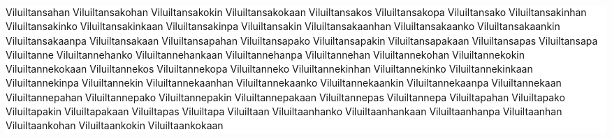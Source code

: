 Viluiltansahan
Viluiltansakohan
Viluiltansakokin
Viluiltansakokaan
Viluiltansakos
Viluiltansakopa
Viluiltansako
Viluiltansakinhan
Viluiltansakinko
Viluiltansakinkaan
Viluiltansakinpa
Viluiltansakin
Viluiltansakaanhan
Viluiltansakaanko
Viluiltansakaankin
Viluiltansakaanpa
Viluiltansakaan
Viluiltansapahan
Viluiltansapako
Viluiltansapakin
Viluiltansapakaan
Viluiltansapas
Viluiltansapa
Viluiltanne
Viluiltannehanko
Viluiltannehankaan
Viluiltannehanpa
Viluiltannehan
Viluiltannekohan
Viluiltannekokin
Viluiltannekokaan
Viluiltannekos
Viluiltannekopa
Viluiltanneko
Viluiltannekinhan
Viluiltannekinko
Viluiltannekinkaan
Viluiltannekinpa
Viluiltannekin
Viluiltannekaanhan
Viluiltannekaanko
Viluiltannekaankin
Viluiltannekaanpa
Viluiltannekaan
Viluiltannepahan
Viluiltannepako
Viluiltannepakin
Viluiltannepakaan
Viluiltannepas
Viluiltannepa
Viluiltapahan
Viluiltapako
Viluiltapakin
Viluiltapakaan
Viluiltapas
Viluiltapa
Viluiltaan
Viluiltaanhanko
Viluiltaanhankaan
Viluiltaanhanpa
Viluiltaanhan
Viluiltaankohan
Viluiltaankokin
Viluiltaankokaan